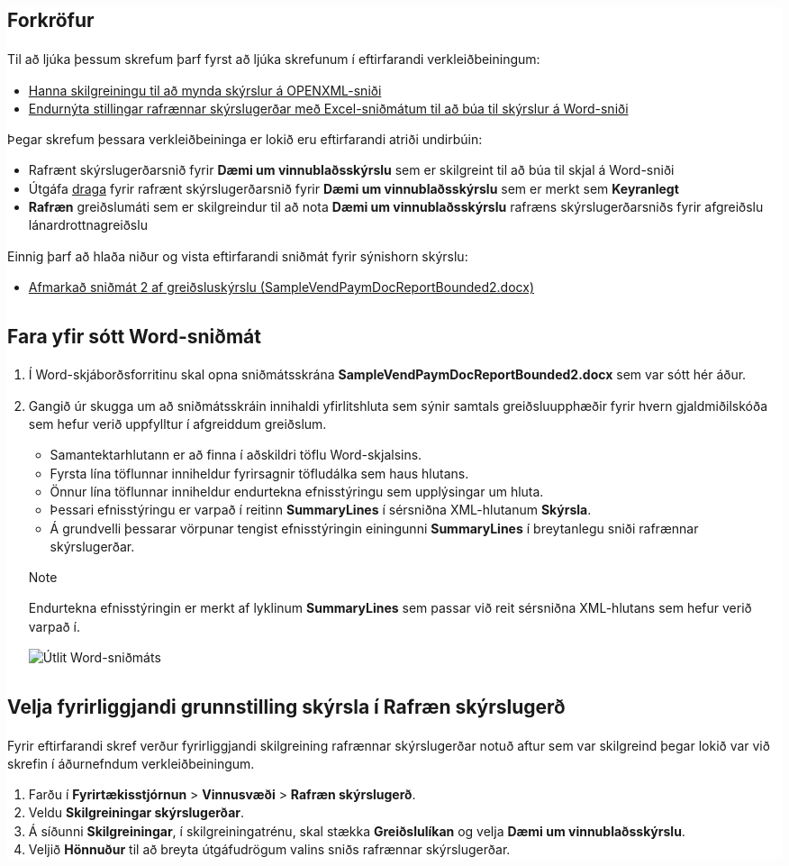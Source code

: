 ## <a name="prerequisites"></a>Forkröfur

Til að ljúka þessum skrefum þarf fyrst að ljúka skrefunum í eftirfarandi verkleiðbeiningum:

- [Hanna skilgreiningu til að mynda skýrslur á OPENXML-sniði](./tasks/er-design-reports-openxml-2016-11.md)
- [Endurnýta stillingar rafrænnar skýrslugerðar með Excel-sniðmátum til að búa til skýrslur á Word-sniði](./tasks/er-design-configuration-word-2016-11.md)

Þegar skrefum þessara verkleiðbeininga er lokið eru eftirfarandi atriði undirbúin:

- Rafrænt skýrslugerðarsnið fyrir **Dæmi um vinnublaðsskýrslu** sem er skilgreint til að búa til skjal á Word-sniði
- Útgáfa [draga](general-electronic-reporting.md#component-versioning) fyrir rafrænt skýrslugerðarsnið fyrir **Dæmi um vinnublaðsskýrslu** sem er merkt sem **Keyranlegt**
- **Rafræn** greiðslumáti sem er skilgreindur til að nota **Dæmi um vinnublaðsskýrslu** rafræns skýrslugerðarsniðs fyrir afgreiðslu lánardrottnagreiðslu

Einnig þarf að hlaða niður og vista eftirfarandi sniðmát fyrir sýnishorn skýrslu:

- [Afmarkað sniðmát 2 af greiðsluskýrslu (SampleVendPaymDocReportBounded2.docx)](https://download.microsoft.com/download/a/1/2/a126cb43-6281-4f7b-bde0-25e03ff9bc1e/SampleVendPaymDocReportBounded2.docx)

## <a name="review-the-downloaded-word-template"></a><a id="tag-control"></a>Fara yfir sótt Word-sniðmát

1. Í Word-skjáborðsforritinu skal opna sniðmátsskrána **SampleVendPaymDocReportBounded2.docx** sem var sótt hér áður.
2. Gangið úr skugga um að sniðmátsskráin innihaldi yfirlitshluta sem sýnir samtals greiðsluupphæðir fyrir hvern gjaldmiðilskóða sem hefur verið uppfylltur í afgreiddum greiðslum.

    - Samantektarhlutann er að finna í aðskildri töflu Word-skjalsins.
    - Fyrsta lína töflunnar inniheldur fyrirsagnir töfludálka sem haus hlutans.
    - Önnur lína töflunnar inniheldur endurtekna efnisstýringu sem upplýsingar um hluta.
    - Þessari efnisstýringu er varpað í reitinn **SummaryLines** í sérsniðna XML-hlutanum **Skýrsla**.
    - Á grundvelli þessarar vörpunar tengist efnisstýringin einingunni **SummaryLines** í breytanlegu sniði rafrænnar skýrslugerðar.

    > [!NOTE]
    > Endurtekna efnisstýringin er merkt af lyklinum **SummaryLines** sem passar við reit sérsniðna XML-hlutans sem hefur verið varpað í.

    ![Útlit Word-sniðmáts](./media/er-design-configuration-word-suppress-controls-image1.gif)

## <a name="select-the-existing-er-report-configuration"></a>Velja fyrirliggjandi grunnstilling skýrsla í Rafræn skýrslugerð

Fyrir eftirfarandi skref verður fyrirliggjandi skilgreining rafrænnar skýrslugerðar notuð aftur sem var skilgreind þegar lokið var við skrefin í áðurnefndum verkleiðbeiningum.

1. Farðu í **Fyrirtækisstjórnun** \> **Vinnusvæði** \> **Rafræn skýrslugerð**.
2. Veldu **Skilgreiningar skýrslugerðar**.
3. Á síðunni **Skilgreiningar**, í skilgreiningatrénu, skal stækka **Greiðslulíkan** og velja **Dæmi um vinnublaðsskýrslu**.
4. Veljið **Hönnuður** til að breyta útgáfudrögum valins sniðs rafrænnar skýrslugerðar.
